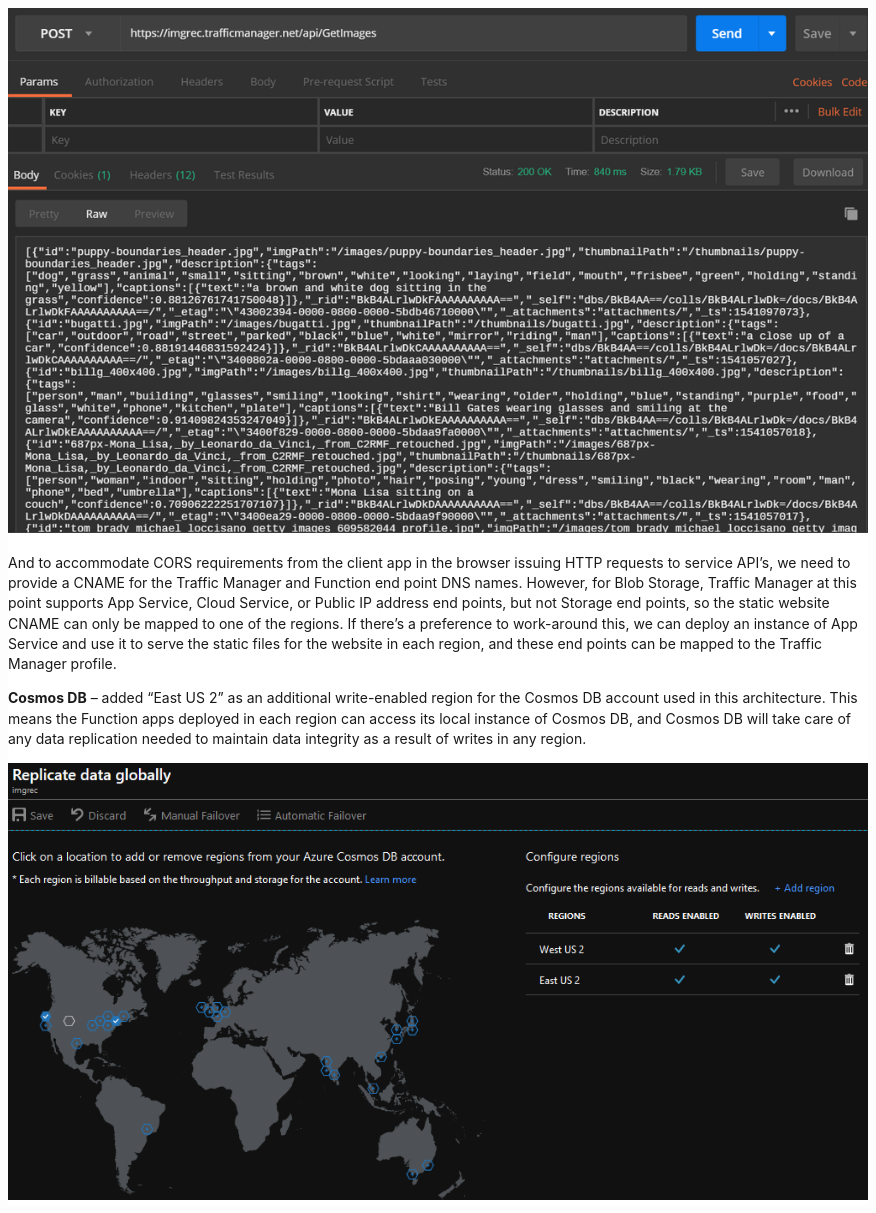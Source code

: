 ![postman](/assets/20181107-postman.png)

And to accommodate CORS requirements from the client app in the browser issuing HTTP requests to service API’s, we need to provide a CNAME for the Traffic Manager and Function end point DNS names. However, for Blob Storage, Traffic Manager at this point supports App Service, Cloud Service, or Public IP address end points, but not Storage end points, so the static website CNAME can only be mapped to one of the regions. If there’s a preference to work-around this, we can deploy an instance of App Service and use it to serve the static files for the website in each region, and these end points can be mapped to the Traffic Manager profile.

**Cosmos DB** – added “East US 2” as an additional write-enabled region for the Cosmos DB account used in this architecture. This means the Function apps deployed in each region can access its local instance of Cosmos DB, and Cosmos DB will take care of any data replication needed to maintain data integrity as a result of writes in any region.

![cosmosdb](/assets/20181107-cosmosdb-geo-replication.png)
